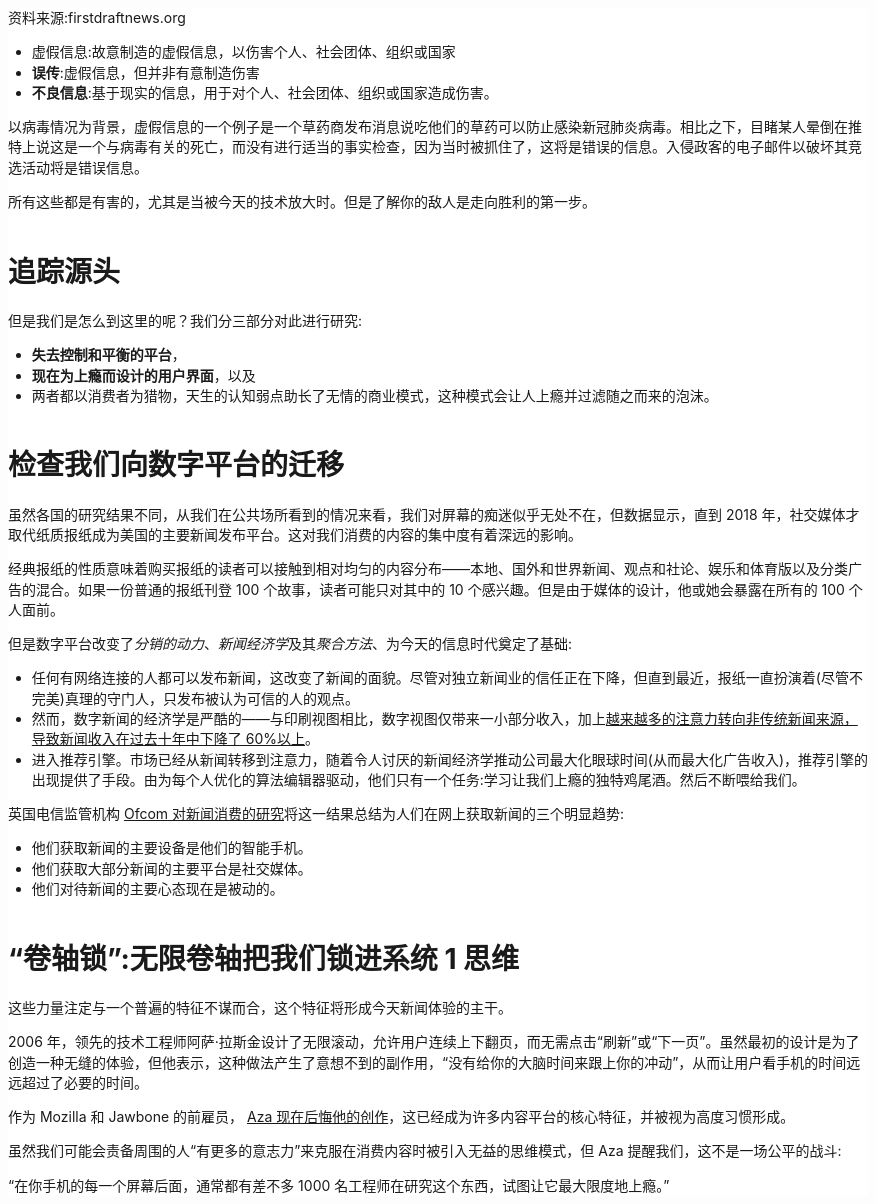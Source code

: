 资料来源:firstdraftnews.org

*   虚假信息:故意制造的虚假信息，以伤害个人、社会团体、组织或国家
*   **误传**:虚假信息，但并非有意制造伤害
*   **不良信息**:基于现实的信息，用于对个人、社会团体、组织或国家造成伤害。

以病毒情况为背景，虚假信息的一个例子是一个草药商发布消息说吃他们的草药可以防止感染新冠肺炎病毒。相比之下，目睹某人晕倒在推特上说这是一个与病毒有关的死亡，而没有进行适当的事实检查，因为当时被抓住了，这将是错误的信息。入侵政客的电子邮件以破坏其竞选活动将是错误信息。

所有这些都是有害的，尤其是当被今天的技术放大时。但是了解你的敌人是走向胜利的第一步。

# 追踪源头

但是我们是怎么到这里的呢？我们分三部分对此进行研究:

*   **失去控制和平衡的平台**，
*   **现在为上瘾而设计的用户界面**，以及
*   两者都以消费者为猎物，天生的认知弱点助长了无情的商业模式，这种模式会让人上瘾并过滤随之而来的泡沫。

# 检查我们向数字平台的迁移

虽然各国的研究结果不同，从我们在公共场所看到的情况来看，我们对屏幕的痴迷似乎无处不在，但数据显示，直到 2018 年，社交媒体才取代纸质报纸成为美国的主要新闻发布平台。这对我们消费的内容的集中度有着深远的影响。

经典报纸的性质意味着购买报纸的读者可以接触到相对均匀的内容分布——本地、国外和世界新闻、观点和社论、娱乐和体育版以及分类广告的混合。如果一份普通的报纸刊登 100 个故事，读者可能只对其中的 10 个感兴趣。但是由于媒体的设计，他或她会暴露在所有的 100 个人面前。

但是数字平台改变了*分销的动力*、*新闻经济学*及其*聚合方法*、为今天的信息时代奠定了基础:

*   任何有网络连接的人都可以发布新闻，这改变了新闻的面貌。尽管对独立新闻业的信任正在下降，但直到最近，报纸一直扮演着(尽管不完美)真理的守门人，只发布被认为可信的人的观点。
*   然而，数字新闻的经济学是严酷的——与印刷视图相比，数字视图仅带来一小部分收入，加上[越来越多的注意力转向非传统新闻来源，导致新闻收入在过去十年中下降了 60%以上](https://www.pewresearch.org/fact-tank/2020/02/14/fast-facts-about-the-newspaper-industrys-financial-struggles/)。
*   进入推荐引擎。市场已经从新闻转移到注意力，随着令人讨厌的新闻经济学推动公司最大化眼球时间(从而最大化广告收入)，推荐引擎的出现提供了手段。由为每个人优化的算法编辑器驱动，他们只有一个任务:学习让我们上瘾的独特鸡尾酒。然后不断喂给我们。

英国电信监管机构 [Ofcom 对新闻消费的研究](https://www.ofcom.org.uk/__data/assets/pdf_file/0022/115915/Scrolling-News.pdf)将这一结果总结为人们在网上获取新闻的三个明显趋势:

*   他们获取新闻的主要设备是他们的智能手机。
*   他们获取大部分新闻的主要平台是社交媒体。
*   他们对待新闻的主要心态现在是被动的。

# “卷轴锁”:无限卷轴把我们锁进系统 1 思维

这些力量注定与一个普遍的特征不谋而合，这个特征将形成今天新闻体验的主干。

2006 年，领先的技术工程师阿萨·拉斯金设计了无限滚动，允许用户连续上下翻页，而无需点击“刷新”或“下一页”。虽然最初的设计是为了创造一种无缝的体验，但他表示，这种做法产生了意想不到的副作用，“没有给你的大脑时间来跟上你的冲动”，从而让用户看手机的时间远远超过了必要的时间。

作为 Mozilla 和 Jawbone 的前雇员， [Aza 现在后悔他的创作](https://www.thetimes.co.uk/article/i-m-so-sorry-says-inventor-of-endless-online-scrolling-9lrv59mdk)，这已经成为许多内容平台的核心特征，并被视为高度习惯形成。

虽然我们可能会责备周围的人“有更多的意志力”来克服在消费内容时被引入无益的思维模式，但 Aza 提醒我们，这不是一场公平的战斗:

“在你手机的每一个屏幕后面，通常都有差不多 1000 名工程师在研究这个东西，试图让它最大限度地上瘾。”
